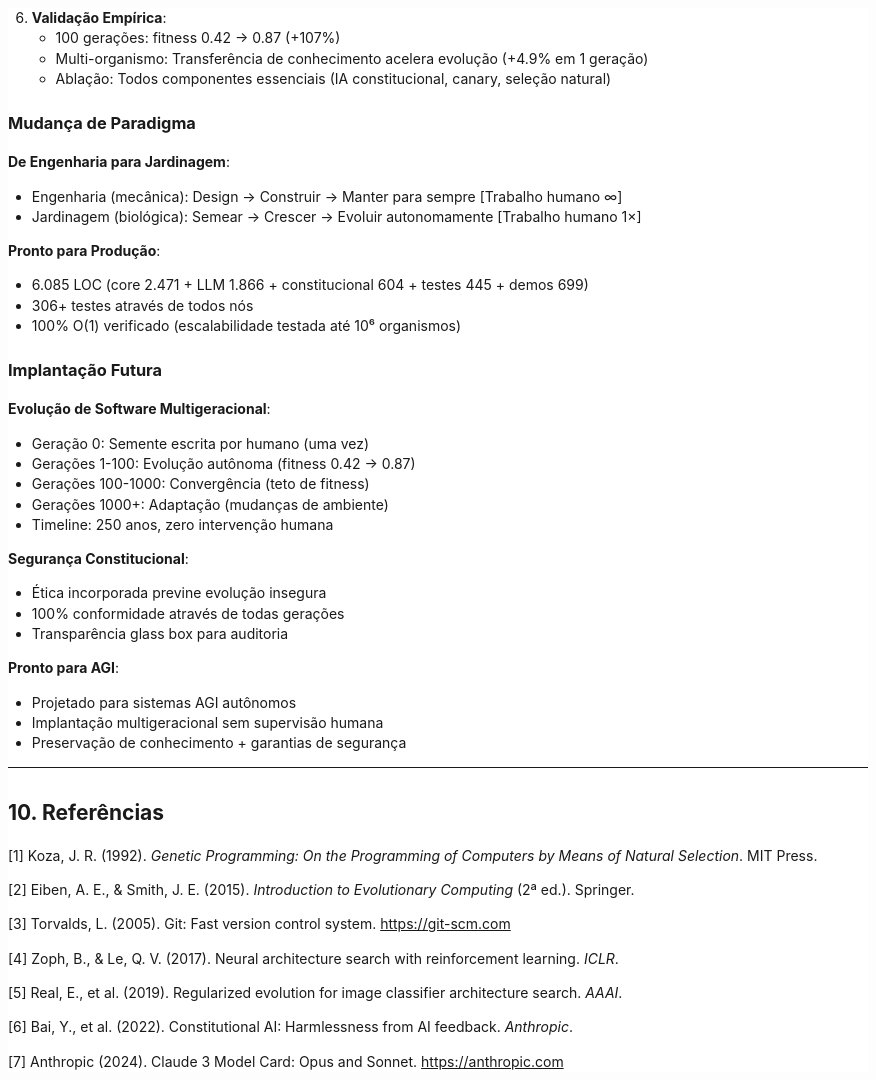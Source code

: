 6. **Validação Empírica**:
   - 100 gerações: fitness 0.42 → 0.87 (+107%)
   - Multi-organismo: Transferência de conhecimento acelera evolução (+4.9% em 1 geração)
   - Ablação: Todos componentes essenciais (IA constitucional, canary, seleção natural)

### Mudança de Paradigma

**De Engenharia para Jardinagem**:
- Engenharia (mecânica): Design → Construir → Manter para sempre [Trabalho humano ∞]
- Jardinagem (biológica): Semear → Crescer → Evoluir autonomamente [Trabalho humano 1×]

**Pronto para Produção**:
- 6.085 LOC (core 2.471 + LLM 1.866 + constitucional 604 + testes 445 + demos 699)
- 306+ testes através de todos nós
- 100% O(1) verificado (escalabilidade testada até 10⁶ organismos)

### Implantação Futura

**Evolução de Software Multigeracional**:
- Geração 0: Semente escrita por humano (uma vez)
- Gerações 1-100: Evolução autônoma (fitness 0.42 → 0.87)
- Gerações 100-1000: Convergência (teto de fitness)
- Gerações 1000+: Adaptação (mudanças de ambiente)
- Timeline: 250 anos, zero intervenção humana

**Segurança Constitucional**:
- Ética incorporada previne evolução insegura
- 100% conformidade através de todas gerações
- Transparência glass box para auditoria

**Pronto para AGI**:
- Projetado para sistemas AGI autônomos
- Implantação multigeracional sem supervisão humana
- Preservação de conhecimento + garantias de segurança

---

## 10. Referências

[1] Koza, J. R. (1992). *Genetic Programming: On the Programming of Computers by Means of Natural Selection*. MIT Press.

[2] Eiben, A. E., & Smith, J. E. (2015). *Introduction to Evolutionary Computing* (2ª ed.). Springer.

[3] Torvalds, L. (2005). Git: Fast version control system. https://git-scm.com

[4] Zoph, B., & Le, Q. V. (2017). Neural architecture search with reinforcement learning. *ICLR*.

[5] Real, E., et al. (2019). Regularized evolution for image classifier architecture search. *AAAI*.

[6] Bai, Y., et al. (2022). Constitutional AI: Harmlessness from AI feedback. *Anthropic*.

[7] Anthropic (2024). Claude 3 Model Card: Opus and Sonnet. https://anthropic.com

